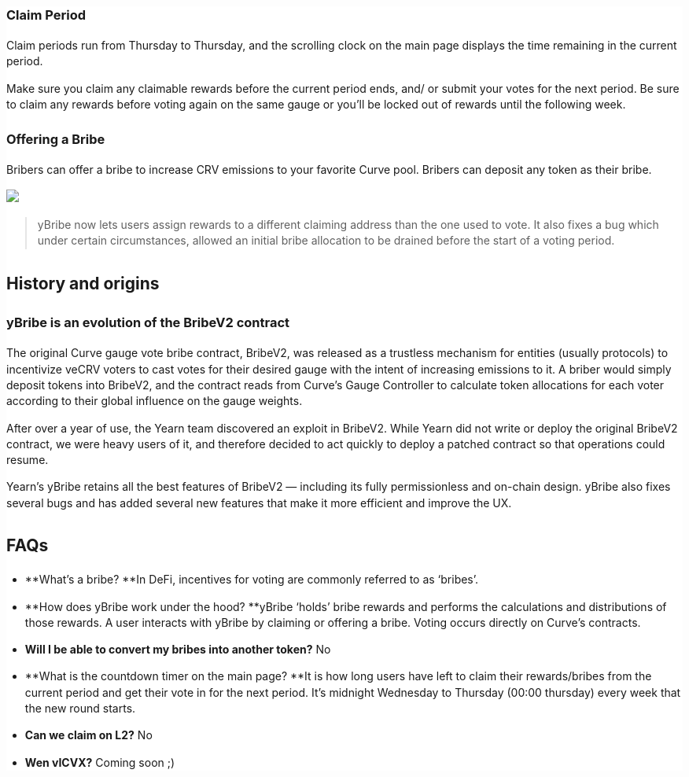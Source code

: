 ### Claim Period

Claim periods run from Thursday to Thursday, and the scrolling clock on the main page displays the time remaining in the current period.

Make sure you claim any claimable rewards before the current period ends, and/ or submit your votes for the next period. Be sure to claim any rewards before voting again on the same gauge or you’ll be locked out of rewards until the following week.

### Offering a Bribe

Bribers can offer a bribe to increase CRV emissions to your favorite Curve pool. Bribers can deposit any token as their bribe.

![](https://cdn-images-1.medium.com/max/3252/1*vAk5PISW_x9lM0xlZ6BDrA.png)
>  yBribe now lets users assign rewards to a different claiming address than the one used to vote. It also fixes a bug which under certain circumstances, allowed an initial bribe allocation to be drained before the start of a voting period.

## History and origins

### yBribe is an evolution of the BribeV2 contract

The original Curve gauge vote bribe contract, BribeV2, was released as a trustless mechanism for entities (usually protocols) to incentivize veCRV voters to cast votes for their desired gauge with the intent of increasing emissions to it. A briber would simply deposit tokens into BribeV2, and the contract reads from Curve’s Gauge Controller to calculate token allocations for each voter according to their global influence on the gauge weights.

After over a year of use, the Yearn team discovered an exploit in BribeV2. While Yearn did not write or deploy the original BribeV2 contract, we were heavy users of it, and therefore decided to act quickly to deploy a patched contract so that operations could resume.

Yearn’s yBribe retains all the best features of BribeV2 — including its fully permissionless and on-chain design. yBribe also fixes several bugs and has added several new features that make it more efficient and improve the UX.

## FAQs

* **What’s a bribe? **In DeFi, incentives for voting are commonly referred to as ‘bribes’.

* **How does yBribe work under the hood? **yBribe ‘holds’ bribe rewards and performs the calculations and distributions of those rewards. A user interacts with yBribe by claiming or offering a bribe. Voting occurs directly on Curve’s contracts.

* **Will I be able to convert my bribes into another token?** No

* **What is the countdown timer on the main page? **It is how long users have left to claim their rewards/bribes from the current period and get their vote in for the next period. It’s midnight Wednesday to Thursday (00:00 thursday) every week that the new round starts.

* **Can we claim on L2?** No

* **Wen vICVX?** Coming soon ;)
